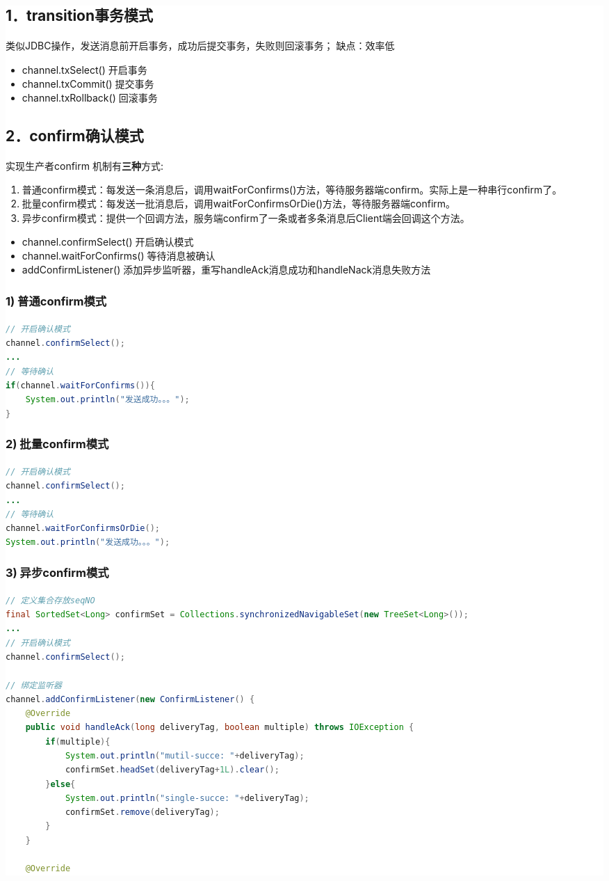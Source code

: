 ## 1．transition事务模式

类似JDBC操作，发送消息前开启事务，成功后提交事务，失败则回滚事务；
缺点：效率低
- channel.txSelect() 开启事务
- channel.txCommit() 提交事务
- channel.txRollback() 回滚事务            

## 2．confirm确认模式

实现生产者confirm 机制有**三种**方式:
1.	普通confirm模式：每发送一条消息后，调用waitForConfirms()方法，等待服务器端confirm。实际上是一种串行confirm了。
2.	批量confirm模式：每发送一批消息后，调用waitForConfirmsOrDie()方法，等待服务器端confirm。
3.	异步confirm模式：提供一个回调方法，服务端confirm了一条或者多条消息后Client端会回调这个方法。

- channel.confirmSelect() 开启确认模式
- channel.waitForConfirms() 等待消息被确认
- addConfirmListener() 添加异步监听器，重写handleAck消息成功和handleNack消息失败方法

### 1) 普通confirm模式

``` java
// 开启确认模式
channel.confirmSelect();
...
// 等待确认
if(channel.waitForConfirms()){
    System.out.println("发送成功。。。");
}
```

### 2) 批量confirm模式

``` java
// 开启确认模式
channel.confirmSelect();
...
// 等待确认
channel.waitForConfirmsOrDie();
System.out.println("发送成功。。。");
```

### 3) 异步confirm模式

``` java
// 定义集合存放seqNO
final SortedSet<Long> confirmSet = Collections.synchronizedNavigableSet(new TreeSet<Long>());
...
// 开启确认模式
channel.confirmSelect();

// 绑定监听器
channel.addConfirmListener(new ConfirmListener() {
    @Override
    public void handleAck(long deliveryTag, boolean multiple) throws IOException {
        if(multiple){
            System.out.println("mutil-succe: "+deliveryTag);
            confirmSet.headSet(deliveryTag+1L).clear();
        }else{
            System.out.println("single-succe: "+deliveryTag);
            confirmSet.remove(deliveryTag);
        }
    }

    @Override
```